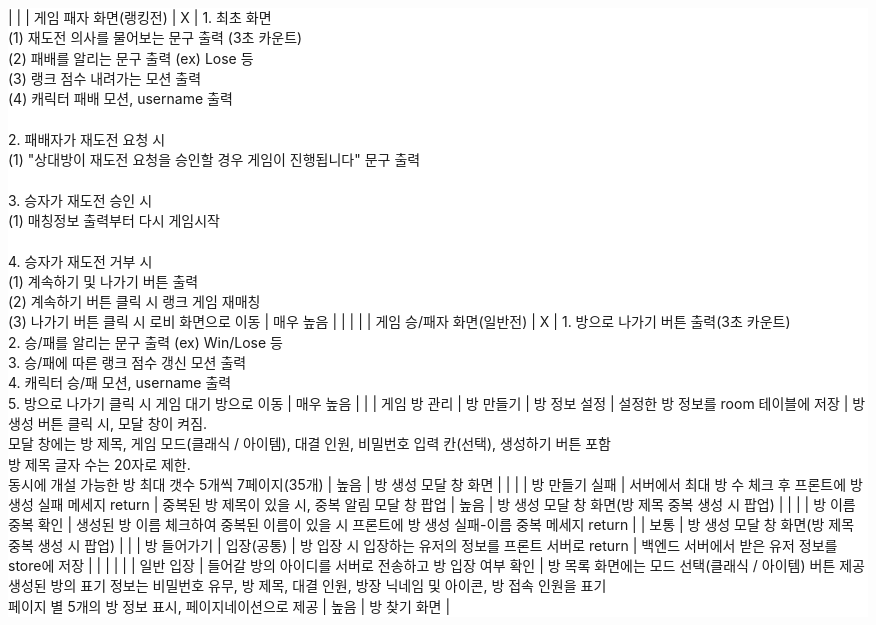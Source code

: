 |                                |                            | 게임 패자 화면(랭킹전)                         | X                                                                                                                                                               | 1. 최초 화면 <br>(1) 재도전 의사를 물어보는 문구 출력 (3초 카운트) <br>(2) 패배를 알리는 문구 출력 (ex) Lose 등 <br>(3) 랭크 점수 내려가는 모션 출력 <br>(4) 캐릭터 패배 모션, username 출력 <br> <br>2. 패배자가 재도전 요청 시 <br>(1) "상대방이 재도전 요청을 승인할 경우 게임이 진행됩니다" 문구 출력 <br> <br>3. 승자가 재도전 승인 시 <br>(1) 매칭정보 출력부터 다시 게임시작 <br> <br>4. 승자가 재도전 거부 시 <br>(1) 계속하기 및 나가기 버튼 출력 <br>(2) 계속하기 버튼 클릭 시 랭크 게임 재매칭 <br>(3) 나가기 버튼 클릭 시 로비 화면으로 이동                              | 매우 높음             |                                                 |
|                                |                            | 게임 승/패자 화면(일반전)                      | X                                                                                                                                                               | 1. 방으로 나가기 버튼 출력(3초 카운트) <br>2. 승/패를 알리는 문구 출력 (ex) Win/Lose 등 <br>3. 승/패에 따른 랭크 점수 갱신 모션 출력 <br>4. 캐릭터 승/패 모션, username 출력 <br>5. 방으로 나가기 클릭 시 게임 대기 방으로 이동                                                                                                                                                                                                                                                                                                                                                       | 매우 높음             |                                                 |
| 게임 방 관리                   | 방 만들기                  | 방 정보 설정                                   | 설정한 방 정보를 room 테이블에 저장                                                                                                                             | 방 생성 버튼 클릭 시, 모달 창이 켜짐. <br>모달 창에는 방 제목, 게임 모드(클래식 / 아이템), 대결 인원, 비밀번호 입력 칸(선택), 생성하기 버튼 포함 <br>방 제목 글자 수는 20자로 제한. <br>동시에 개설 가능한 방 최대 갯수 5개씩 7페이지(35개)                                                                                                                                                                                                                                                                                                                                           | 높음                  | 방 생성 모달 창 화면                            |
|                                |                            | 방 만들기 실패                                 | 서버에서 최대 방 수 체크 후 프론트에 방 생성 실패 메세지 return                                                                                                 | 중복된 방 제목이 있을 시, 중복 알림 모달 창 팝업                                                                                                                                                                                                                                                                                                                                                                                                                                                                                                                                      | 높음                  | 방 생성 모달 창 화면(방 제목 중복 생성 시 팝업) |
|                                |                            | 방 이름 중복 확인                              | 생성된 방 이름 체크하여 중복된 이름이 있을 시 프론트에 방 생성 실패-이름 중복 메세지 return                                                                     |                                                                                                                                                                                                                                                                                                                                                                                                                                                                                                                                                                                       | 보통                  | 방 생성 모달 창 화면(방 제목 중복 생성 시 팝업) |
|                                | 방 들어가기                | 입장(공통)                                     | 방 입장 시 입장하는 유저의 정보를 프론트 서버로 return                                                                                                          | 백엔드 서버에서 받은 유저 정보를 store에 저장                                                                                                                                                                                                                                                                                                                                                                                                                                                                                                                                         |                       |                                                 |
|                                |                            | 일반 입장                                      | 들어갈 방의 아이디를 서버로 전송하고 방 입장 여부 확인                                                                                                          | 방 목록 화면에는 모드 선택(클래식 / 아이템) 버튼 제공 <br>생성된 방의 표기 정보는 비밀번호 유무, 방 제목, 대결 인원, 방장 닉네임 및 아이콘, 방 접속 인원을 표기 <br>페이지 별 5개의 방 정보 표시, 페이지네이션으로 제공                                                                                                                                                                                                                                                                                                                                                               | 높음                  | 방 찾기 화면                                    |